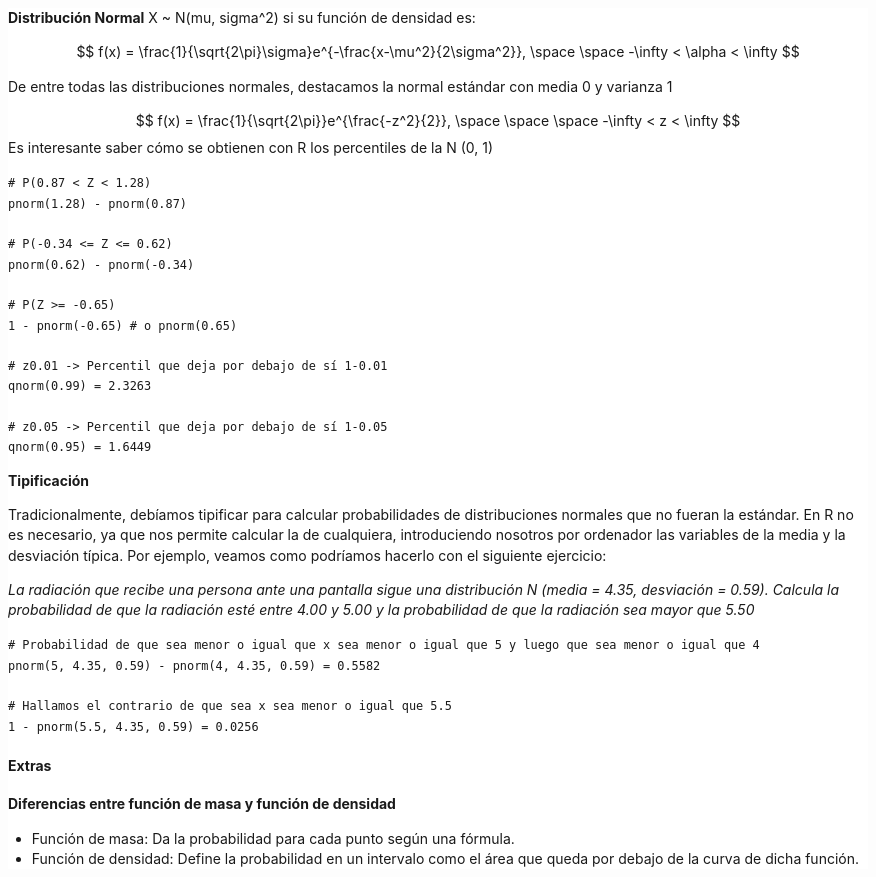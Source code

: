 **Distribución Normal** X ~ N(mu, sigma^2) si su función de densidad es:

$$
f(x) = \frac{1}{\sqrt{2\pi}\sigma}e^{-\frac{x-\mu^2}{2\sigma^2}}, \space \space -\infty < \alpha < \infty
$$

De entre todas las distribuciones normales, destacamos la normal estándar con media 0 y varianza 1

$$
f(x) = \frac{1}{\sqrt{2\pi}}e^{\frac{-z^2}{2}}, \space \space \space -\infty < z < \infty
$$
Es interesante saber cómo se obtienen con R los percentiles de la N (0, 1)

```
# P(0.87 < Z < 1.28) 
pnorm(1.28) - pnorm(0.87)

# P(-0.34 <= Z <= 0.62)
pnorm(0.62) - pnorm(-0.34)

# P(Z >= -0.65)
1 - pnorm(-0.65) # o pnorm(0.65)

# z0.01 -> Percentil que deja por debajo de sí 1-0.01
qnorm(0.99) = 2.3263

# z0.05 -> Percentil que deja por debajo de sí 1-0.05
qnorm(0.95) = 1.6449
```

**Tipificación** 

Tradicionalmente, debíamos tipificar para calcular probabilidades de distribuciones normales que no fueran la estándar. En R no es necesario, ya que nos permite calcular la de cualquiera, introduciendo nosotros por ordenador las variables de la media y la desviación típica. Por ejemplo, veamos como podríamos hacerlo con el siguiente ejercicio:

*La radiación que recibe una persona ante una pantalla sigue una distribución N (media = 4.35, desviación = 0.59). Calcula la probabilidad de que la radiación esté entre 4.00 y 5.00 y la probabilidad de que la radiación sea mayor que 5.50*

```
# Probabilidad de que sea menor o igual que x sea menor o igual que 5 y luego que sea menor o igual que 4
pnorm(5, 4.35, 0.59) - pnorm(4, 4.35, 0.59) = 0.5582

# Hallamos el contrario de que sea x sea menor o igual que 5.5
1 - pnorm(5.5, 4.35, 0.59) = 0.0256
```

#### Extras

**Diferencias entre función de masa y función de densidad** 

- Función de masa: Da la probabilidad para cada punto según una fórmula.
- Función de densidad: Define la probabilidad en un intervalo como el área que queda por debajo de la curva de dicha función. 
